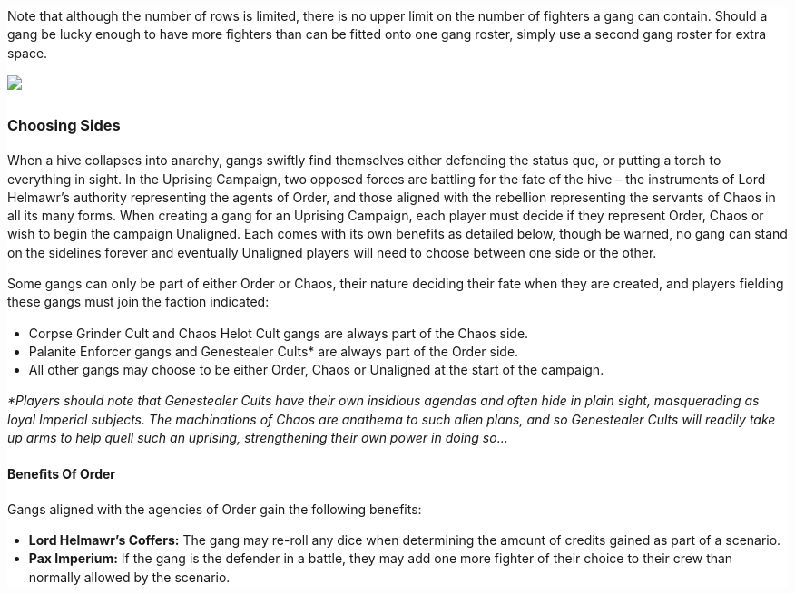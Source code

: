 Note that although the number of rows is limited, there is no upper limit on the
number of fighters a gang can contain. Should a gang be lucky enough to have more
fighters than can be fitted onto one gang roster, simply use a second gang roster for
extra space.

![](gang-roster.jpg)

### Choosing Sides

When a hive collapses into anarchy, gangs swiftly
find themselves either defending the status quo, or
putting a torch to everything in sight. In the Uprising
Campaign, two opposed forces are battling for the
fate of the hive – the instruments of Lord Helmawr’s
authority representing the agents of Order, and those
aligned with the rebellion representing the servants of
Chaos in all its many forms. When creating a gang for
an Uprising Campaign, each player must decide if they
represent Order, Chaos or wish to begin the campaign
Unaligned. Each comes with its own benefits as
detailed below, though be warned, no gang can stand
on the sidelines forever and eventually Unaligned
players will need to choose between one side or
the other.

Some gangs can only be part of either Order or
Chaos, their nature deciding their fate when they are
created, and players fielding these gangs must join the
faction indicated:

- Corpse Grinder Cult and Chaos Helot Cult gangs are
  always part of the Chaos side.
- Palanite Enforcer gangs and Genestealer Cults\*
  are always part of the Order side.
- All other gangs may choose to be either Order, Chaos
  or Unaligned at the start of the campaign.

_\*Players should note that Genestealer Cults have their own insidious agendas and often hide in plain sight, masquerading as loyal Imperial subjects. The machinations of Chaos are anathema to such alien plans, and so Genestealer Cults will readily take up arms to help quell such an uprising, strengthening their own power in doing so…_

#### Benefits Of Order

Gangs aligned with the agencies of Order gain the
following benefits:

- **Lord Helmawr’s Coffers:** The gang may re-roll any
  dice when determining the amount of credits gained
  as part of a scenario.
- **Pax Imperium:** If the gang is the defender in a
  battle, they may add one more fighter of their choice
  to their crew than normally allowed by the scenario.
